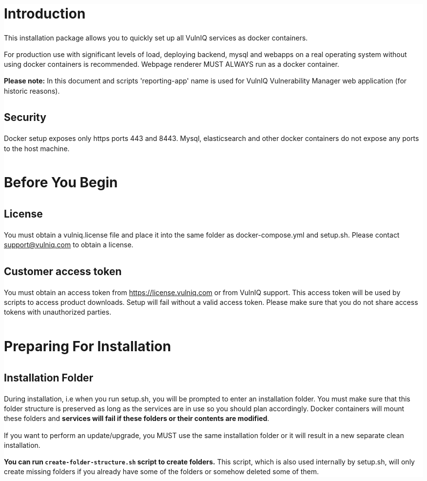 # Introduction
This installation package allows you to quickly set up all VulnIQ services as docker containers.

For production use with significant levels of load, deploying backend, mysql and webapps on a real operating system without 
using docker containers is recommended. 
Webpage renderer MUST ALWAYS run as a docker container.

**Please note:** 
In this document and scripts 'reporting-app' name is used for VulnIQ Vulnerability Manager web application (for historic reasons).

## Security
Docker setup exposes only https ports 443 and 8443. Mysql, elasticsearch and other docker containers do not expose any ports to the
host machine.

# Before You Begin

## License
You must obtain a vulniq.license file and place it into the same folder as docker-compose.yml and setup.sh.
Please contact support@vulniq.com to obtain a license.

## Customer access token
You must obtain an access token from https://license.vulniq.com or from VulnIQ support. This access token will be used by scripts to access product
downloads. Setup will fail without a valid access token.
Please make sure that you do not share access tokens with unauthorized parties.

# Preparing For Installation

## Installation Folder
During installation, i.e when you run setup.sh, you will be prompted to enter an installation folder. 
You must make sure that this folder structure is preserved as long as the services are in use so you should plan accordingly.
Docker containers will mount these folders and **services will fail if these folders or their contents are modified**.

If you want to perform an update/upgrade, you MUST use the same installation folder or it will result in a new separate clean installation.

**You can run `create-folder-structure.sh` script to create folders.** This script, which is also used internally by setup.sh, 
will only create missing folders if you already have some of the folders or somehow deleted some of them.

